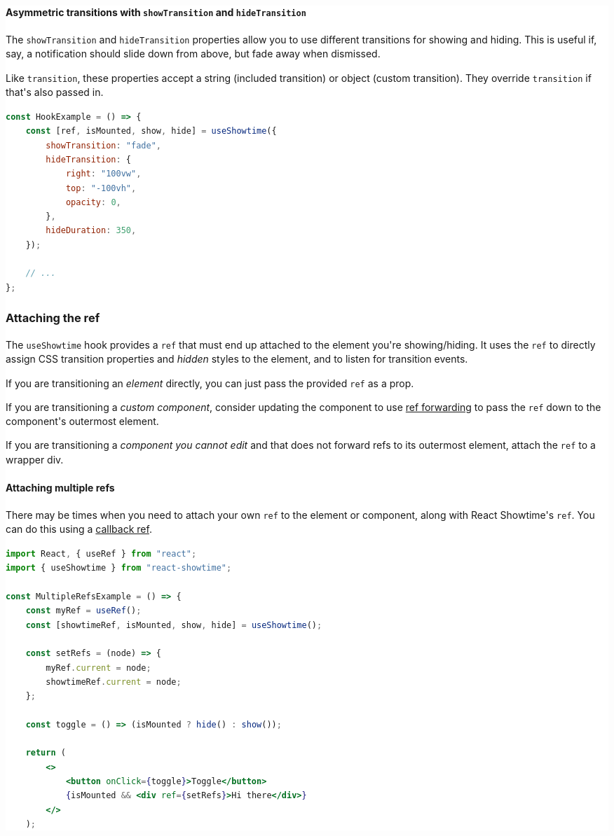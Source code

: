 #### Asymmetric transitions with `showTransition` and `hideTransition`

The `showTransition` and `hideTransition` properties allow you to use different transitions for showing and hiding. This is useful if, say, a notification should slide down from above, but fade away when dismissed.

Like `transition`, these properties accept a string (included transition) or object (custom transition). They override `transition` if that's also passed in.

```jsx
const HookExample = () => {
    const [ref, isMounted, show, hide] = useShowtime({
        showTransition: "fade",
        hideTransition: {
            right: "100vw",
            top: "-100vh",
            opacity: 0,
        },
        hideDuration: 350,
    });

    // ...
};
```

### Attaching the ref

The `useShowtime` hook provides a `ref` that must end up attached to the element you're showing/hiding. It uses the `ref` to directly assign CSS transition properties and _hidden_ styles to the element, and to listen for transition events.

If you are transitioning an _element_ directly, you can just pass the provided `ref` as a prop.

If you are transitioning a _custom component_, consider updating the component to use [ref forwarding](https://reactjs.org/docs/forwarding-refs.html) to pass the `ref` down to the component's outermost element.

If you are transitioning a _component you cannot edit_ and that does not forward refs to its outermost element, attach the `ref` to a wrapper div.

#### Attaching multiple refs

There may be times when you need to attach your own `ref` to the element or component, along with React Showtime's `ref`. You can do this using a [callback ref](https://reactjs.org/docs/refs-and-the-dom.html#callback-refs).

```jsx
import React, { useRef } from "react";
import { useShowtime } from "react-showtime";

const MultipleRefsExample = () => {
    const myRef = useRef();
    const [showtimeRef, isMounted, show, hide] = useShowtime();

    const setRefs = (node) => {
        myRef.current = node;
        showtimeRef.current = node;
    };

    const toggle = () => (isMounted ? hide() : show());

    return (
        <>
            <button onClick={toggle}>Toggle</button>
            {isMounted && <div ref={setRefs}>Hi there</div>}
        </>
    );
```